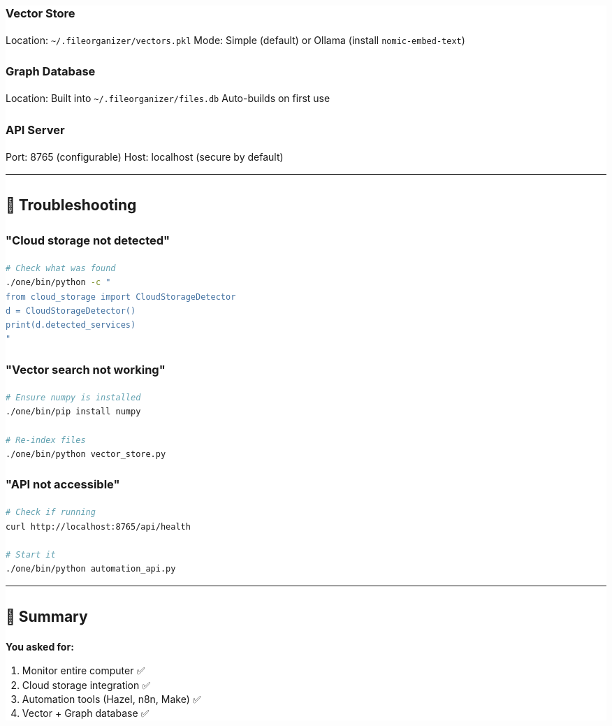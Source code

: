 ### Vector Store
Location: `~/.fileorganizer/vectors.pkl`
Mode: Simple (default) or Ollama (install `nomic-embed-text`)

### Graph Database  
Location: Built into `~/.fileorganizer/files.db`
Auto-builds on first use

### API Server
Port: 8765 (configurable)
Host: localhost (secure by default)

---

## 🔧 Troubleshooting

### "Cloud storage not detected"
```bash
# Check what was found
./one/bin/python -c "
from cloud_storage import CloudStorageDetector
d = CloudStorageDetector()
print(d.detected_services)
"
```

### "Vector search not working"
```bash
# Ensure numpy is installed
./one/bin/pip install numpy

# Re-index files
./one/bin/python vector_store.py
```

### "API not accessible"
```bash
# Check if running
curl http://localhost:8765/api/health

# Start it
./one/bin/python automation_api.py
```

---

## 🎊 Summary

**You asked for:**
1. Monitor entire computer ✅
2. Cloud storage integration ✅
3. Automation tools (Hazel, n8n, Make) ✅
4. Vector + Graph database ✅
